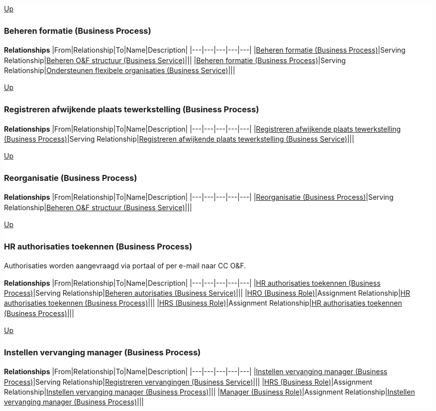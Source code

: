 [Up](#(p&o)-organisatie-en-formatie)

### Beheren formatie (Business Process)

**Relationships**
|From|Relationship|To|Name|Description|
|---|---|---|---|---|
|[Beheren formatie (Business Process)](#beheren-formatie-(business-process))|Serving Relationship|[Beheren O&F structuur (Business Service)](#beheren-o&f-structuur-(business-service))|||
|[Beheren formatie (Business Process)](#beheren-formatie-(business-process))|Serving Relationship|[Ondersteunen flexibele organisaties (Business Service)](#ondersteunen-flexibele-organisaties-(business-service))|||

[Up](#(p&o)-organisatie-en-formatie)

### Registreren afwijkende plaats tewerkstelling (Business Process)

**Relationships**
|From|Relationship|To|Name|Description|
|---|---|---|---|---|
|[Registreren afwijkende plaats tewerkstelling (Business Process)](#registreren-afwijkende-plaats-tewerkstelling-(business-process))|Serving Relationship|[Registreren afwijkende plaats tewerkstelling (Business Service)](#registreren-afwijkende-plaats-tewerkstelling-(business-service))|||

[Up](#(p&o)-organisatie-en-formatie)

### Reorganisatie (Business Process)

**Relationships**
|From|Relationship|To|Name|Description|
|---|---|---|---|---|
|[Reorganisatie (Business Process)](#reorganisatie-(business-process))|Serving Relationship|[Beheren O&F structuur (Business Service)](#beheren-o&f-structuur-(business-service))|||

[Up](#(p&o)-organisatie-en-formatie)

### HR authorisaties toekennen (Business Process)

Authorisaties worden aangevraagd via portaal of per e-mail naar CC O&F.



**Relationships**
|From|Relationship|To|Name|Description|
|---|---|---|---|---|
|[HR authorisaties toekennen (Business Process)](#hr-authorisaties-toekennen-(business-process))|Serving Relationship|[Beheren autorisaties (Business Service)](#beheren-autorisaties-(business-service))|||
|[HRO (Business Role)](#hro-(business-role))|Assignment Relationship|[HR authorisaties toekennen (Business Process)](#hr-authorisaties-toekennen-(business-process))|||
|[HRS (Business Role)](#hrs-(business-role))|Assignment Relationship|[HR authorisaties toekennen (Business Process)](#hr-authorisaties-toekennen-(business-process))|||

[Up](#(p&o)-organisatie-en-formatie)

### Instellen vervanging manager (Business Process)

**Relationships**
|From|Relationship|To|Name|Description|
|---|---|---|---|---|
|[Instellen vervanging manager (Business Process)](#instellen-vervanging-manager-(business-process))|Serving Relationship|[Registreren vervangingen (Business Service)](#registreren-vervangingen-(business-service))|||
|[HRS (Business Role)](#hrs-(business-role))|Assignment Relationship|[Instellen vervanging manager (Business Process)](#instellen-vervanging-manager-(business-process))|||
|[Manager (Business Role)](#manager-(business-role))|Assignment Relationship|[Instellen vervanging manager (Business Process)](#instellen-vervanging-manager-(business-process))|||
